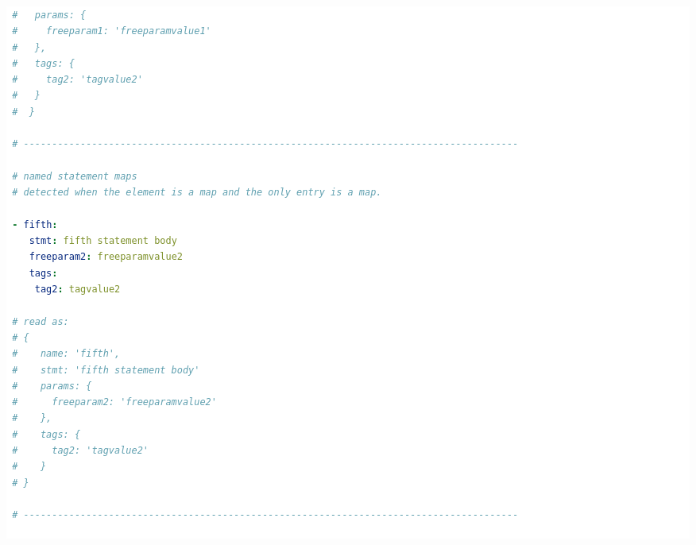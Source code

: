 ```yaml
 #   params: {
 #     freeparam1: 'freeparamvalue1'
 #   },
 #   tags: {
 #     tag2: 'tagvalue2'
 #   }
 #  }
   
 # ---------------------------------------------------------------------------------------
 
 # named statement maps
 # detected when the element is a map and the only entry is a map.

 - fifth:
    stmt: fifth statement body
    freeparam2: freeparamvalue2
    tags:
     tag2: tagvalue2

 # read as:
 # {
 #    name: 'fifth',
 #    stmt: 'fifth statement body'
 #    params: {
 #      freeparam2: 'freeparamvalue2'
 #    },
 #    tags: {
 #      tag2: 'tagvalue2'
 #    }
 # }

 # ---------------------------------------------------------------------------------------
    
```


